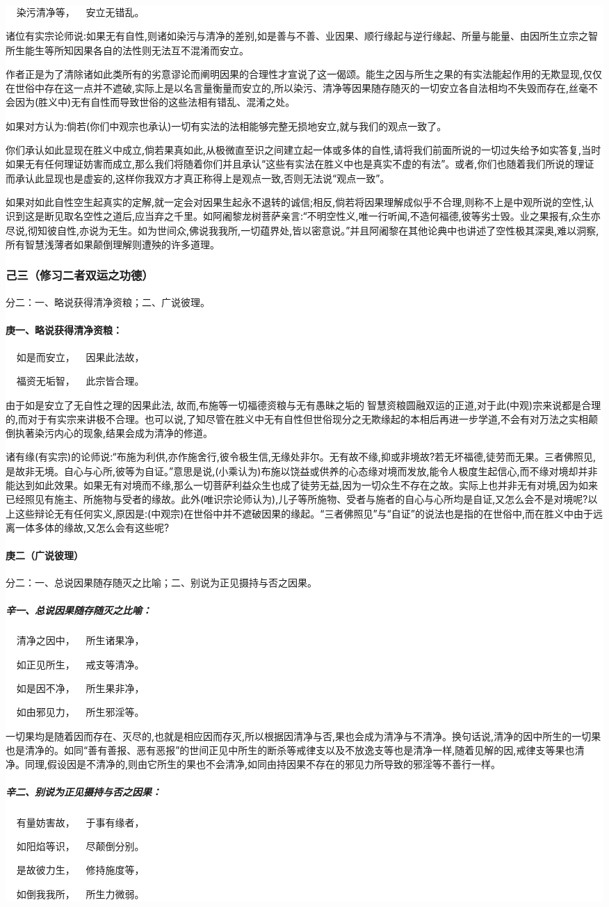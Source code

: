 &nbsp;&nbsp;&nbsp;&nbsp;染污清净等，&nbsp;&nbsp;&nbsp;&nbsp;安立无错乱。

诸位有实宗论师说:如果无有自性,则诸如染污与清净的差别,如是善与不善、业因果、顺行缘起与逆行缘起、所量与能量、由因所生立宗之智所生能生等所知因果各自的法性则无法互不混淆而安立。

作者正是为了清除诸如此类所有的劣意谬论而阐明因果的合理性才宣说了这一偈颂。能生之因与所生之果的有实法能起作用的无欺显现,仅仅在世俗中存在这一点并不遮破,实际上是以名言量衡量而安立的,所以染污、清净等因果随存随灭的一切安立各自法相均不失毁而存在,丝毫不会因为(胜义中)无有自性而导致世俗的这些法相有错乱、混淆之处。

如果对方认为:倘若(你们中观宗也承认)一切有实法的法相能够完整无损地安立,就与我们的观点一致了。

你们承认如此显现在胜义中成立,倘若果真如此,从极微直至识之间建立起一体或多体的自性,请将我们前面所说的一切过失给予如实答复,当时如果无有任何理证妨害而成立,那么我们将随着你们并且承认“这些有实法在胜义中也是真实不虚的有法”。或者,你们也随着我们所说的理证而承认此显现也是虚妄的,这样你我双方才真正称得上是观点一致,否则无法说“观点一致”。

如果对如此自性空生起真实的定解,就一定会对因果生起永不退转的诚信;相反,倘若将因果理解成似乎不合理,则称不上是中观所说的空性,认识到这是断见取名空性之道后,应当弃之千里。如阿阇黎龙树菩萨亲言:“不明空性义,唯一行听闻,不造何福德,彼等劣士毁。业之果报有,众生亦尽说,彻知彼自性,亦说为无生。如为世间众,佛说我我所,一切蕴界处,皆以密意说。”并且阿阇黎在其他论典中也讲述了空性极其深奥,难以洞察,所有智慧浅薄者如果颠倒理解则遭殃的许多道理。

### 己三（修习二者双运之功德）

分二：一、略说获得清净资粮；二、广说彼理。 

#### 庚一、略说获得清净资粮： 

&nbsp;&nbsp;&nbsp;&nbsp;如是而安立，&nbsp;&nbsp;&nbsp;&nbsp;因果此法故，

&nbsp;&nbsp;&nbsp;&nbsp;福资无垢智，&nbsp;&nbsp;&nbsp;&nbsp;此宗皆合理。

由于如是安立了无自性之理的因果此法, 故而,布施等一切福德资粮与无有愚昧之垢的 智慧资粮圆融双运的正道,对于此(中观)宗来说都是合理的,而对于有实宗来讲极不合理。也可以说,了知尽管在胜义中无有自性但世俗现分之无欺缘起的本相后再进一步学道,不会有对万法之实相颠倒执著染污内心的现象,结果会成为清净的修道。

诸有缘(有实宗)的论师说:“布施为利供,亦作施舍行,彼令极生信,无缘处非尔。无有故不缘,抑或非境故?若无坏福德,徒劳而无果。三者佛照见,是故非无境。自心与心所,彼等为自证。”意思是说,(小乘认为)布施以饶益或供养的心态缘对境而发放,能令人极度生起信心,而不缘对境却并非能达到如此效果。如果无有对境而不缘,那么一切菩萨利益众生也成了徒劳无益,因为一切众生不存在之故。实际上也并非无有对境,因为如来已经照见有施主、所施物与受者的缘故。此外(唯识宗论师认为),儿子等所施物、受者与施者的自心与心所均是自证,又怎么会不是对境呢?以上这些辩论无有任何实义,原因是:(中观宗)在世俗中并不遮破因果的缘起。“三者佛照见”与“自证”的说法也是指的在世俗中,而在胜义中由于远离一体多体的缘故,又怎么会有这些呢?

#### 庚二（广说彼理）

分二：一、总说因果随存随灭之比喻；二、别说为正见摄持与否之因果。 

##### 辛一、总说因果随存随灭之比喻： 

&nbsp;&nbsp;&nbsp;&nbsp;清净之因中，&nbsp;&nbsp;&nbsp;&nbsp;所生诸果净，

&nbsp;&nbsp;&nbsp;&nbsp;如正见所生，&nbsp;&nbsp;&nbsp;&nbsp;戒支等清净。

&nbsp;&nbsp;&nbsp;&nbsp;如是因不净，&nbsp;&nbsp;&nbsp;&nbsp;所生果非净，

&nbsp;&nbsp;&nbsp;&nbsp;如由邪见力，&nbsp;&nbsp;&nbsp;&nbsp;所生邪淫等。

一切果均是随着因而存在、灭尽的,也就是相应因而存灭,所以根据因清净与否,果也会成为清净与不清净。换句话说,清净的因中所生的一切果也是清净的。如同“善有善报、恶有恶报”的世间正见中所生的断杀等戒律支以及不放逸支等也是清净一样,随着见解的因,戒律支等果也清净。同理,假设因是不清净的,则由它所生的果也不会清净,如同由持因果不存在的邪见力所导致的邪淫等不善行一样。

##### 辛二、别说为正见摄持与否之因果： 

&nbsp;&nbsp;&nbsp;&nbsp;有量妨害故，&nbsp;&nbsp;&nbsp;&nbsp;于事有缘者，

&nbsp;&nbsp;&nbsp;&nbsp;如阳焰等识，&nbsp;&nbsp;&nbsp;&nbsp;尽颠倒分别。

&nbsp;&nbsp;&nbsp;&nbsp;是故彼力生，&nbsp;&nbsp;&nbsp;&nbsp;修持施度等，

&nbsp;&nbsp;&nbsp;&nbsp;如倒我我所，&nbsp;&nbsp;&nbsp;&nbsp;所生力微弱。
